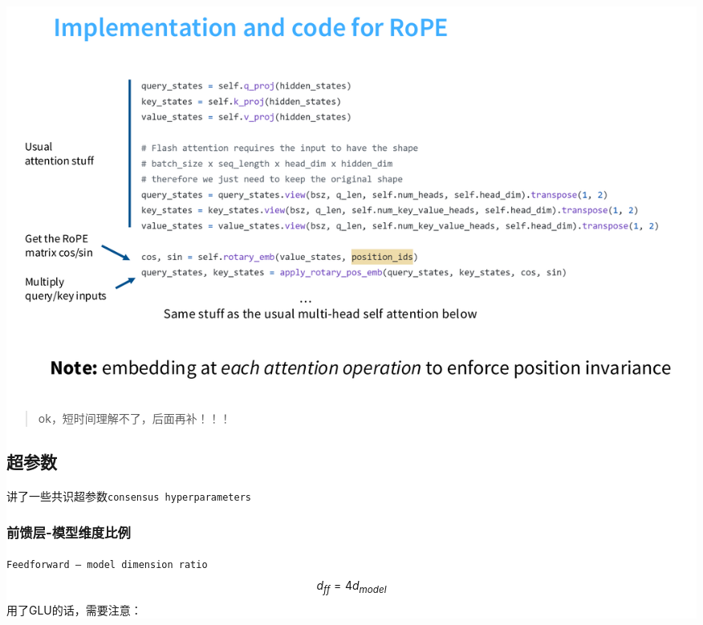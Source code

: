 ![image-20250729134353417](/assets/images/post/image-20250729134353417.png)

> ok，短时间理解不了，后面再补！！！

## 超参数

讲了一些共识超参数`consensus hyperparameters`

### 前馈层-模型维度比例 

`Feedforward – model dimension ratio`
$$
d_{ff}=4d_{model}
$$
用了GLU的话，需要注意：
